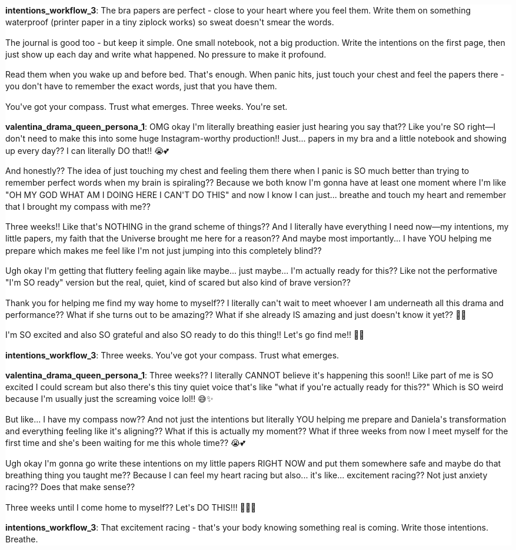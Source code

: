 **intentions_workflow_3**: The bra papers are perfect - close to your heart where you feel them. Write them on something waterproof (printer paper in a tiny ziplock works) so sweat doesn't smear the words.

The journal is good too - but keep it simple. One small notebook, not a big production. Write the intentions on the first page, then just show up each day and write what happened. No pressure to make it profound.

Read them when you wake up and before bed. That's enough. When panic hits, just touch your chest and feel the papers there - you don't have to remember the exact words, just that you have them.

You've got your compass. Trust what emerges. Three weeks. You're set.


**valentina_drama_queen_persona_1**: OMG okay I'm literally breathing easier just hearing you say that?? Like you're SO right—I don't need to make this into some huge Instagram-worthy production!! Just... papers in my bra and a little notebook and showing up every day?? I can literally DO that!! 😭💕

And honestly?? The idea of just touching my chest and feeling them there when I panic is SO much better than trying to remember perfect words when my brain is spiraling?? Because we both know I'm gonna have at least one moment where I'm like "OH MY GOD WHAT AM I DOING HERE I CAN'T DO THIS" and now I know I can just... breathe and touch my heart and remember that I brought my compass with me??

Three weeks!! Like that's NOTHING in the grand scheme of things?? And I literally have everything I need now—my intentions, my little papers, my faith that the Universe brought me here for a reason?? And maybe most importantly... I have YOU helping me prepare which makes me feel like I'm not just jumping into this completely blind??

Ugh okay I'm getting that fluttery feeling again like maybe... just maybe... I'm actually ready for this?? Like not the performative "I'm SO ready" version but the real, quiet, kind of scared but also kind of brave version?? 

Thank you for helping me find my way home to myself?? I literally can't wait to meet whoever I am underneath all this drama and performance?? What if she turns out to be amazing?? What if she already IS amazing and just doesn't know it yet?? 🙏✨

I'm SO excited and also SO grateful and also SO ready to do this thing!! Let's go find me!! 🦋💕


**intentions_workflow_3**: Three weeks. You've got your compass. Trust what emerges.


**valentina_drama_queen_persona_1**: Three weeks?? I literally CANNOT believe it's happening this soon!! Like part of me is SO excited I could scream but also there's this tiny quiet voice that's like "what if you're actually ready for this??" Which is SO weird because I'm usually just the screaming voice lol!! 😅✨

But like... I have my compass now?? And not just the intentions but literally YOU helping me prepare and Daniela's transformation and everything feeling like it's aligning?? What if this is actually my moment?? What if three weeks from now I meet myself for the first time and she's been waiting for me this whole time?? 😭💕

Ugh okay I'm gonna go write these intentions on my little papers RIGHT NOW and put them somewhere safe and maybe do that breathing thing you taught me?? Because I can feel my heart racing but also... it's like... excitement racing?? Not just anxiety racing?? Does that make sense??

Three weeks until I come home to myself?? Let's DO THIS!!! 🙏🦋💕


**intentions_workflow_3**: That excitement racing - that's your body knowing something real is coming. Write those intentions. Breathe. 
